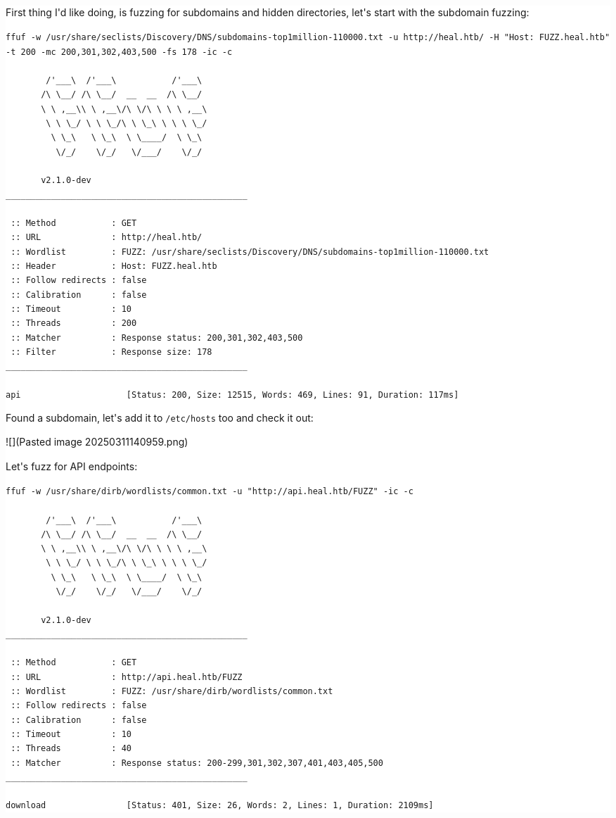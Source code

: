 
First thing I'd like doing, is fuzzing for subdomains and hidden directories, let's start with the subdomain fuzzing:

```
ffuf -w /usr/share/seclists/Discovery/DNS/subdomains-top1million-110000.txt -u http://heal.htb/ -H "Host: FUZZ.heal.htb" -t 200 -mc 200,301,302,403,500 -fs 178 -ic -c

        /'___\  /'___\           /'___\
       /\ \__/ /\ \__/  __  __  /\ \__/
       \ \ ,__\\ \ ,__\/\ \/\ \ \ \ ,__\
        \ \ \_/ \ \ \_/\ \ \_\ \ \ \ \_/
         \ \_\   \ \_\  \ \____/  \ \_\
          \/_/    \/_/   \/___/    \/_/

       v2.1.0-dev
________________________________________________

 :: Method           : GET
 :: URL              : http://heal.htb/
 :: Wordlist         : FUZZ: /usr/share/seclists/Discovery/DNS/subdomains-top1million-110000.txt
 :: Header           : Host: FUZZ.heal.htb
 :: Follow redirects : false
 :: Calibration      : false
 :: Timeout          : 10
 :: Threads          : 200
 :: Matcher          : Response status: 200,301,302,403,500
 :: Filter           : Response size: 178
________________________________________________

api                     [Status: 200, Size: 12515, Words: 469, Lines: 91, Duration: 117ms]
```

Found a subdomain, let's add it to `/etc/hosts` too and check it out:


![](Pasted image 20250311140959.png)

Let's fuzz for API endpoints:

```
ffuf -w /usr/share/dirb/wordlists/common.txt -u "http://api.heal.htb/FUZZ" -ic -c

        /'___\  /'___\           /'___\
       /\ \__/ /\ \__/  __  __  /\ \__/
       \ \ ,__\\ \ ,__\/\ \/\ \ \ \ ,__\
        \ \ \_/ \ \ \_/\ \ \_\ \ \ \ \_/
         \ \_\   \ \_\  \ \____/  \ \_\
          \/_/    \/_/   \/___/    \/_/

       v2.1.0-dev
________________________________________________

 :: Method           : GET
 :: URL              : http://api.heal.htb/FUZZ
 :: Wordlist         : FUZZ: /usr/share/dirb/wordlists/common.txt
 :: Follow redirects : false
 :: Calibration      : false
 :: Timeout          : 10
 :: Threads          : 40
 :: Matcher          : Response status: 200-299,301,302,307,401,403,405,500
________________________________________________

download                [Status: 401, Size: 26, Words: 2, Lines: 1, Duration: 2109ms]
```
